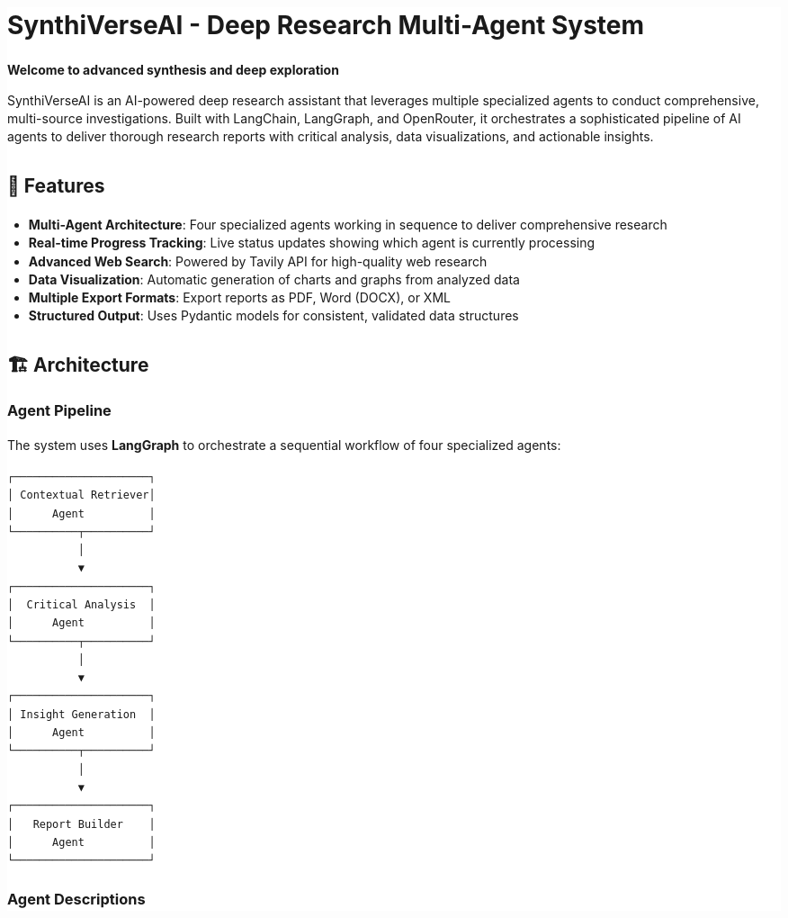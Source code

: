 # SynthiVerseAI - Deep Research Multi-Agent System

**Welcome to advanced synthesis and deep exploration**

SynthiVerseAI is an AI-powered deep research assistant that leverages multiple specialized agents to conduct comprehensive, multi-source investigations. Built with LangChain, LangGraph, and OpenRouter, it orchestrates a sophisticated pipeline of AI agents to deliver thorough research reports with critical analysis, data visualizations, and actionable insights.

## 🚀 Features

- **Multi-Agent Architecture**: Four specialized agents working in sequence to deliver comprehensive research
- **Real-time Progress Tracking**: Live status updates showing which agent is currently processing
- **Advanced Web Search**: Powered by Tavily API for high-quality web research
- **Data Visualization**: Automatic generation of charts and graphs from analyzed data
- **Multiple Export Formats**: Export reports as PDF, Word (DOCX), or XML
- **Structured Output**: Uses Pydantic models for consistent, validated data structures

## 🏗️ Architecture

### Agent Pipeline

The system uses **LangGraph** to orchestrate a sequential workflow of four specialized agents:

```
┌─────────────────────┐
│ Contextual Retriever│
│      Agent          │
└──────────┬──────────┘
           │
           ▼
┌─────────────────────┐
│  Critical Analysis  │
│      Agent          │
└──────────┬──────────┘
           │
           ▼
┌─────────────────────┐
│ Insight Generation  │
│      Agent          │
└──────────┬──────────┘
           │
           ▼
┌─────────────────────┐
│   Report Builder    │
│      Agent          │
└─────────────────────┘
```

### Agent Descriptions
